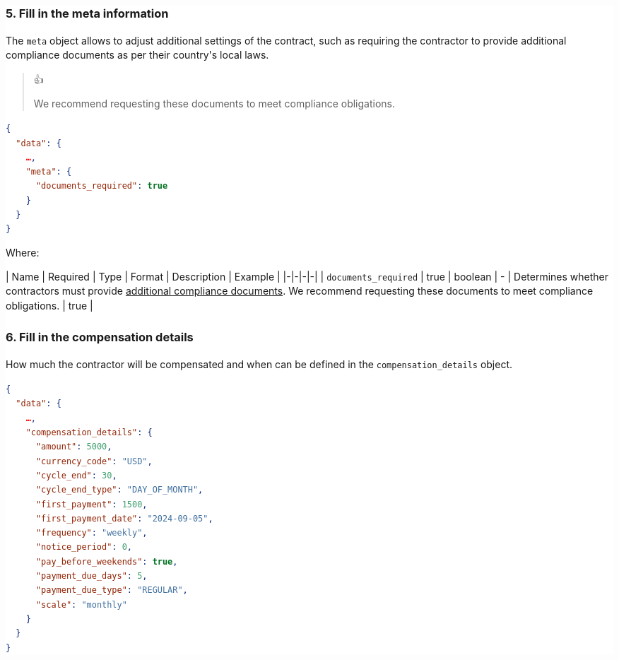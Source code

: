 ### 5. Fill in the meta information

The `meta` object allows to adjust additional settings of the contract, such as requiring the contractor to provide additional compliance documents as per their country's local laws.

> 👍
> 
> We recommend requesting these documents to meet compliance obligations.

```json
{
  "data": {
    …,
    "meta": {
      "documents_required": true
    }
  }
}
```

Where:

| Name | Required | Type | Format | Description | Example |
|-|-|-|-|
| `documents_required` | true | boolean | - | Determines whether contractors must provide [additional compliance documents](https://help.letsdeel.com/hc/en-gb/articles/4407745411217-What-compliance-documents-will-contractors-need-to-upload). We recommend requesting these documents to meet compliance obligations. | true |

### 6. Fill in the compensation details

How much the contractor will be compensated and when can be defined in the `compensation_details` object.

```json
{
  "data": {
    …,
    "compensation_details": {
      "amount": 5000,
      "currency_code": "USD",
      "cycle_end": 30,
      "cycle_end_type": "DAY_OF_MONTH",
      "first_payment": 1500,
      "first_payment_date": "2024-09-05",
      "frequency": "weekly",
      "notice_period": 0,
      "pay_before_weekends": true,
      "payment_due_days": 5,
      "payment_due_type": "REGULAR",
      "scale": "monthly"
    }
  }
}
```
